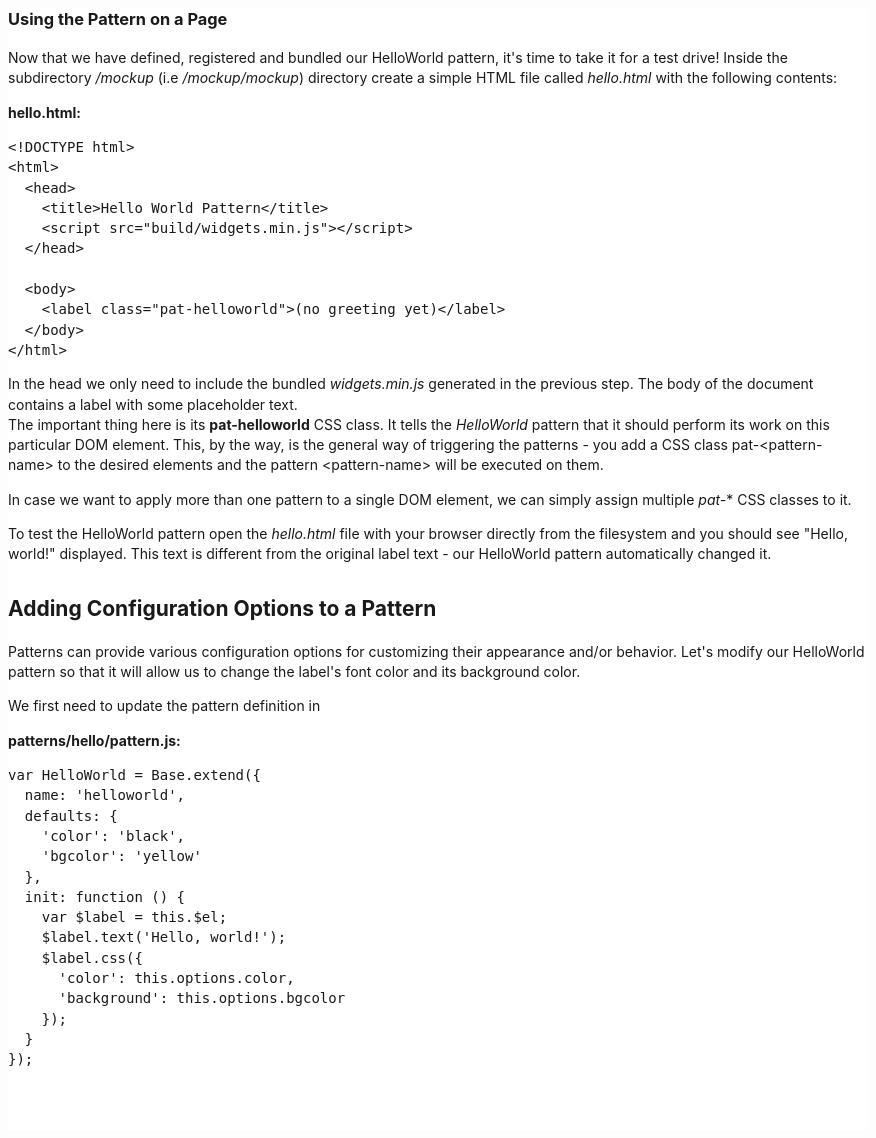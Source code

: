 
### Using the Pattern on a Page

Now that we have defined,
registered and bundled our HelloWorld pattern,
it's time to take it for a test drive!
Inside the subdirectory */mockup* (i.e */mockup/mockup*) directory create a simple HTML file called *hello.html* with the following contents:

**hello.html:**
<pre>
&lt;!DOCTYPE html&gt;
&lt;html&gt;
  &lt;head&gt;
    &lt;title&gt;Hello World Pattern&lt;/title&gt;
    &lt;script src="build/widgets.min.js"&gt;&lt;/script&gt;
  &lt;/head&gt;

  &lt;body&gt;
    &lt;label class="pat-helloworld"&gt;(no greeting yet)&lt;/label&gt;
  &lt;/body&gt;
&lt;/html&gt;</pre>





In the head we only need to include the bundled *widgets.min.js* generated in the previous step.
The body of the document contains a label with some placeholder text.  
The important thing here is its **pat-helloworld** CSS class.
It tells the *HelloWorld* pattern that it should perform its work on this particular DOM element.
This, by the way, is the general way of triggering the patterns -
you add a CSS class pat-&lt;pattern-name&gt; to the desired elements and the pattern &lt;pattern-name&gt; will be executed on them.

In case we want to apply more than one pattern to a single DOM element,
we can simply assign multiple *pat-** CSS classes to it.

To test the HelloWorld pattern open the *hello.html* file with your browser directly from the filesystem and you should see "Hello, world!"  displayed.
This text is different from the original label text -
our HelloWorld pattern automatically changed it.


## Adding Configuration Options to a Pattern

Patterns can provide various configuration options for customizing their
appearance and/or behavior. Let's modify our HelloWorld pattern so that it will
allow us to change the label's font color and its background color.

We first need to update the pattern definition in

**patterns/hello/pattern.js:**
<pre>
var HelloWorld = Base.extend({
  name: 'helloworld',
  defaults: {
    'color': 'black',
    'bgcolor': 'yellow'
  },
  init: function () {
    var $label = this.$el;
    $label.text('Hello, world!');
    $label.css({
      'color': this.options.color,
      'background': this.options.bgcolor
    });
  }
});